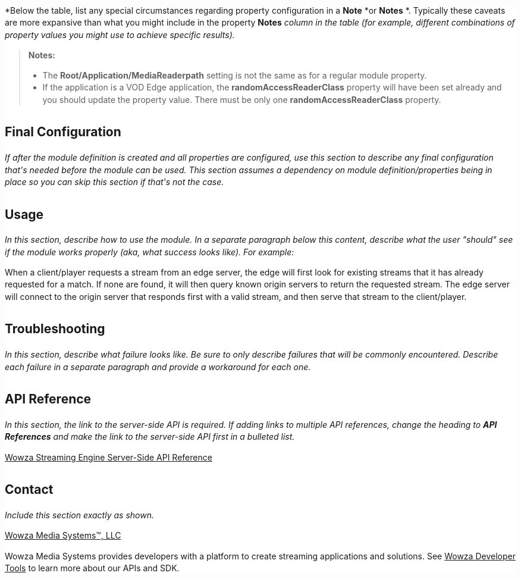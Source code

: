 *Below the table, list any special circumstances regarding property configuration in a **Note** *or **Notes** *. Typically these caveats are more expansive than what you might include in the property **Notes** *column in the table (for example, different combinations of property values you might use to achieve specific results).*

> **Notes:**
> - The **Root/Application/MediaReaderpath** setting is not the same as for a regular module property.
> - If the application is a VOD Edge application, the **randomAccessReaderClass** property will have been set already and you should update the property value. There must be only one **randomAccessReaderClass** property.

## Final Configuration
*If after the module definition is created and all properties are configured, use this section to describe any final configuration that's needed before the module can be used. This section assumes a dependency on module definition/properties being in place so you can skip this section if that's not the case.*

## Usage
*In this section, describe how to use the module. In a separate paragraph below this content, describe what the user "should" see if the module works properly (aka, what success looks like). For example:*

When a client/player requests a stream from an edge server, the edge will first look for existing streams that it has already requested for a match. If none are found, it will then query known origin servers to return the requested stream. The edge server will connect to the origin server that responds first with a valid stream, and then serve that stream to the client/player.

## Troubleshooting
*In this section, describe what failure looks like. Be sure to only describe failures that will be commonly encountered. Describe each failure in a separate paragraph and provide a workaround for each one.*

## API Reference
*In this section, the link to the server-side API is required. If adding links to multiple API references, change the heading to **API References** and make the link to the server-side API first in a bulleted list.*

[Wowza Streaming Engine Server-Side API Reference](https://www.wowza.com/resources/WowzaStreamingEngine_ServerSideAPI.pdf)

## Contact
*Include this section exactly as shown.*

[Wowza Media Systems™, LLC](https://www.wowza.com/contact)

Wowza Media Systems provides developers with a platform to create streaming applications and solutions. See [Wowza Developer Tools](https://www.wowza.com/resources/developers) to learn more about our APIs and SDK.
